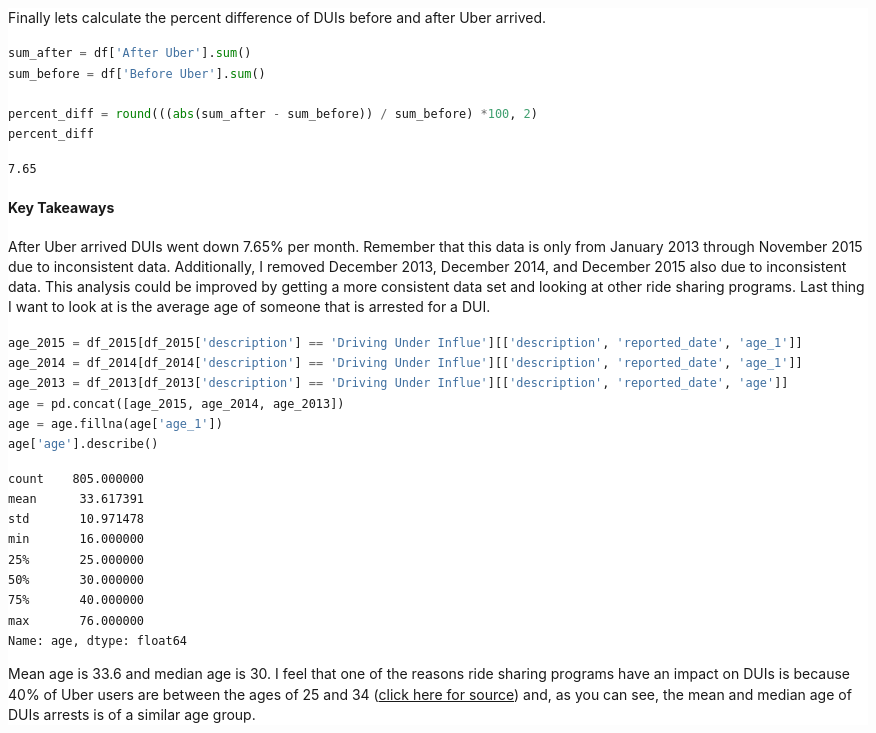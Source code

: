 Finally lets calculate the percent difference of DUIs before and after Uber arrived.


```python
sum_after = df['After Uber'].sum()
sum_before = df['Before Uber'].sum()

percent_diff = round(((abs(sum_after - sum_before)) / sum_before) *100, 2)
percent_diff
```




    7.65



#### Key Takeaways

After Uber arrived DUIs went down 7.65% per month.  Remember that this data is only from January 2013 through November 2015 due to inconsistent data.  Additionally, I removed December 2013, December 2014, and December 2015 also due to inconsistent data.  This analysis could be improved by getting a more consistent data set and looking at other ride sharing programs.  Last thing I want to look at is the average age of someone that is arrested for a DUI.


```python
age_2015 = df_2015[df_2015['description'] == 'Driving Under Influe'][['description', 'reported_date', 'age_1']]
age_2014 = df_2014[df_2014['description'] == 'Driving Under Influe'][['description', 'reported_date', 'age_1']]
age_2013 = df_2013[df_2013['description'] == 'Driving Under Influe'][['description', 'reported_date', 'age']]
age = pd.concat([age_2015, age_2014, age_2013])
age = age.fillna(age['age_1'])
age['age'].describe()
```




    count    805.000000
    mean      33.617391
    std       10.971478
    min       16.000000
    25%       25.000000
    50%       30.000000
    75%       40.000000
    max       76.000000
    Name: age, dtype: float64



Mean age is 33.6 and median age is 30.  I feel that one of the reasons ride sharing programs have an impact on DUIs is because 40% of Uber users are between the ages of 25 and 34 ([click here for source](https://www.globalwebindex.net/blog/the-demographics-of-ubers-us-users)) and, as you can see, the mean and median age of DUIs arrests is of a similar age group.
